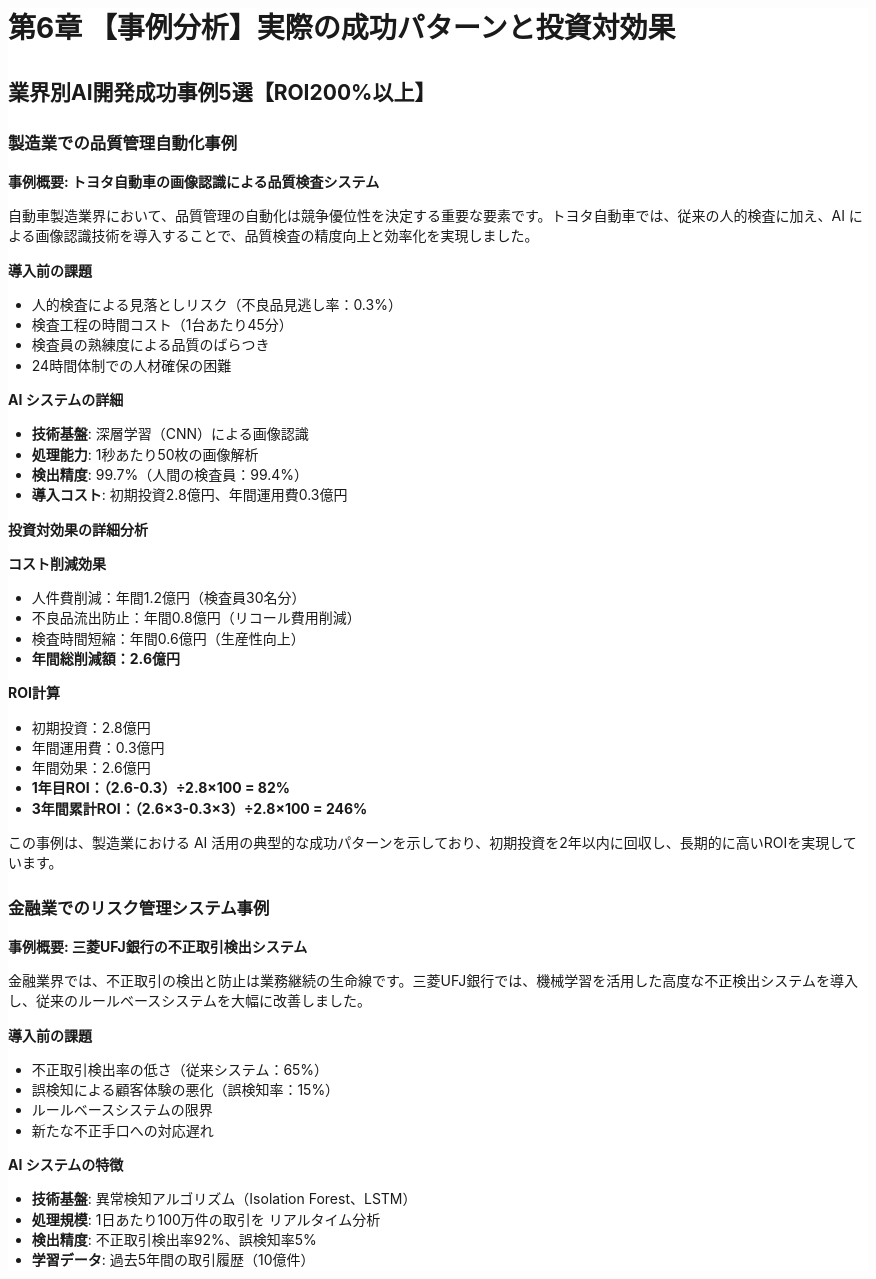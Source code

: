 # 第6章 【事例分析】実際の成功パターンと投資対効果

## 業界別AI開発成功事例5選【ROI200%以上】

### 製造業での品質管理自動化事例

**事例概要: トヨタ自動車の画像認識による品質検査システム**

自動車製造業界において、品質管理の自動化は競争優位性を決定する重要な要素です。トヨタ自動車では、従来の人的検査に加え、AI による画像認識技術を導入することで、品質検査の精度向上と効率化を実現しました。

**導入前の課題**
- 人的検査による見落としリスク（不良品見逃し率：0.3%）
- 検査工程の時間コスト（1台あたり45分）
- 検査員の熟練度による品質のばらつき
- 24時間体制での人材確保の困難

**AI システムの詳細**
- **技術基盤**: 深層学習（CNN）による画像認識
- **処理能力**: 1秒あたり50枚の画像解析
- **検出精度**: 99.7%（人間の検査員：99.4%）
- **導入コスト**: 初期投資2.8億円、年間運用費0.3億円

**投資対効果の詳細分析**

**コスト削減効果**
- 人件費削減：年間1.2億円（検査員30名分）
- 不良品流出防止：年間0.8億円（リコール費用削減）
- 検査時間短縮：年間0.6億円（生産性向上）
- **年間総削減額：2.6億円**

**ROI計算**
- 初期投資：2.8億円
- 年間運用費：0.3億円
- 年間効果：2.6億円
- **1年目ROI：（2.6-0.3）÷2.8×100 = 82%**
- **3年間累計ROI：（2.6×3-0.3×3）÷2.8×100 = 246%**

この事例は、製造業における AI 活用の典型的な成功パターンを示しており、初期投資を2年以内に回収し、長期的に高いROIを実現しています。

### 金融業でのリスク管理システム事例

**事例概要: 三菱UFJ銀行の不正取引検出システム**

金融業界では、不正取引の検出と防止は業務継続の生命線です。三菱UFJ銀行では、機械学習を活用した高度な不正検出システムを導入し、従来のルールベースシステムを大幅に改善しました。

**導入前の課題**
- 不正取引検出率の低さ（従来システム：65%）
- 誤検知による顧客体験の悪化（誤検知率：15%）
- ルールベースシステムの限界
- 新たな不正手口への対応遅れ

**AI システムの特徴**
- **技術基盤**: 異常検知アルゴリズム（Isolation Forest、LSTM）
- **処理規模**: 1日あたり100万件の取引を リアルタイム分析
- **検出精度**: 不正取引検出率92%、誤検知率5%
- **学習データ**: 過去5年間の取引履歴（10億件）
